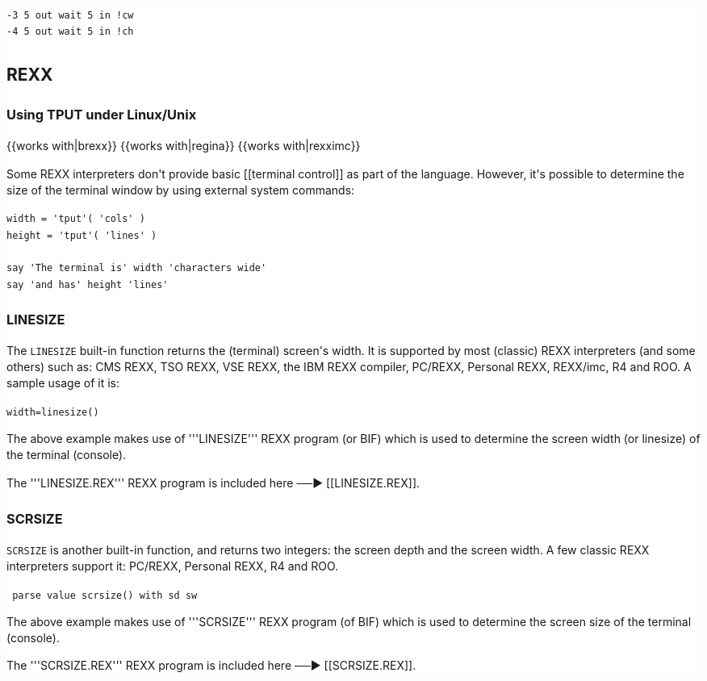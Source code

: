
```Retro
-3 5 out wait 5 in !cw
-4 5 out wait 5 in !ch
```



## REXX


### Using TPUT under Linux/Unix

{{works with|brexx}}
{{works with|regina}}
{{works with|rexximc}}

Some REXX interpreters don't provide basic [[terminal control]] as part of the language. However, it's possible to determine the size of the terminal window by using external system commands: 

```rexx
width = 'tput'( 'cols' )
height = 'tput'( 'lines' )

say 'The terminal is' width 'characters wide'
say 'and has' height 'lines'
```



### LINESIZE

The <code>LINESIZE</code> built-in function returns the (terminal) screen's width.   It is supported by most (classic) REXX interpreters (and some others) such as: CMS REXX, TSO REXX, VSE REXX, the IBM REXX compiler, PC/REXX, Personal REXX, REXX/imc, R4 and ROO.   A sample usage of it is:

```rexx
width=linesize()
```

The above example makes use of   '''LINESIZE'''   REXX program (or BIF) which is used to determine the screen width (or linesize) of the terminal (console). 

The   '''LINESIZE.REX'''   REXX program is included here ──► [[LINESIZE.REX]].


### SCRSIZE

<code>SCRSIZE</code> is another built-in function, and returns two integers: the screen depth and the screen width.   A few classic REXX interpreters support it:   PC/REXX, Personal REXX, R4 and ROO.

```rexx
 parse value scrsize() with sd sw
```

The above example makes use of   '''SCRSIZE'''   REXX program (of BIF) which is used to determine the screen size of the terminal (console). 

The   '''SCRSIZE.REX'''   REXX program is included here ──► [[SCRSIZE.REX]].
